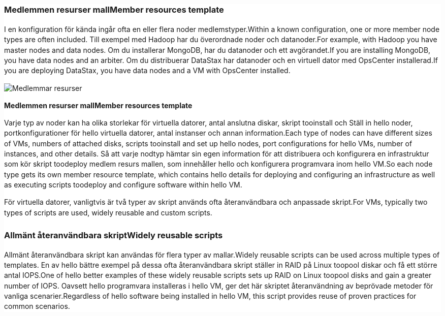 ### <a name="member-resources-template"></a><span data-ttu-id="0e239-319">Medlemmen resurser mall</span><span class="sxs-lookup"><span data-stu-id="0e239-319">Member resources template</span></span>
<span data-ttu-id="0e239-320">I en konfiguration för kända ingår ofta en eller flera noder medlemstyper.</span><span class="sxs-lookup"><span data-stu-id="0e239-320">Within a known configuration, one or more member node types are often included.</span></span> <span data-ttu-id="0e239-321">Till exempel med Hadoop har du överordnade noder och datanoder.</span><span class="sxs-lookup"><span data-stu-id="0e239-321">For example, with Hadoop you have master nodes and data nodes.</span></span> <span data-ttu-id="0e239-322">Om du installerar MongoDB, har du datanoder och ett avgörandet.</span><span class="sxs-lookup"><span data-stu-id="0e239-322">If you are installing MongoDB, you have data nodes and an arbiter.</span></span> <span data-ttu-id="0e239-323">Om du distribuerar DataStax har datanoder och en virtuell dator med OpsCenter installerad.</span><span class="sxs-lookup"><span data-stu-id="0e239-323">If you are deploying DataStax, you have data nodes and a VM with OpsCenter installed.</span></span>

![Medlemmar resurser](./media/best-practices-resource-manager-design-templates/member-resources.png)

<span data-ttu-id="0e239-325">**Medlemmen resurser mall**</span><span class="sxs-lookup"><span data-stu-id="0e239-325">**Member resources template**</span></span>

<span data-ttu-id="0e239-326">Varje typ av noder kan ha olika storlekar för virtuella datorer, antal anslutna diskar, skript tooinstall och Ställ in hello noder, portkonfigurationer för hello virtuella datorer, antal instanser och annan information.</span><span class="sxs-lookup"><span data-stu-id="0e239-326">Each type of nodes can have different sizes of VMs, numbers of attached disks, scripts tooinstall and set up hello nodes, port configurations for hello VMs, number of instances, and other details.</span></span> <span data-ttu-id="0e239-327">Så att varje nodtyp hämtar sin egen information för att distribuera och konfigurera en infrastruktur som kör skript toodeploy medlem resurs mallen, som innehåller hello och konfigurera programvara inom hello VM.</span><span class="sxs-lookup"><span data-stu-id="0e239-327">So each node type gets its own member resource template, which contains hello details for deploying and configuring an infrastructure as well as executing scripts toodeploy and configure software within hello VM.</span></span>

<span data-ttu-id="0e239-328">För virtuella datorer, vanligtvis är två typer av skript används ofta återanvändbara och anpassade skript.</span><span class="sxs-lookup"><span data-stu-id="0e239-328">For VMs, typically two types of scripts are used, widely reusable and custom scripts.</span></span>

### <a name="widely-reusable-scripts"></a><span data-ttu-id="0e239-329">Allmänt återanvändbara skript</span><span class="sxs-lookup"><span data-stu-id="0e239-329">Widely reusable scripts</span></span>
<span data-ttu-id="0e239-330">Allmänt återanvändbara skript kan användas för flera typer av mallar.</span><span class="sxs-lookup"><span data-stu-id="0e239-330">Widely reusable scripts can be used across multiple types of templates.</span></span> <span data-ttu-id="0e239-331">En av hello bättre exempel på dessa ofta återanvändbara skript ställer in RAID på Linux toopool diskar och få ett större antal IOPS.</span><span class="sxs-lookup"><span data-stu-id="0e239-331">One of hello better examples of these widely reusable scripts sets up RAID on Linux toopool disks and gain a greater number of IOPS.</span></span> <span data-ttu-id="0e239-332">Oavsett hello programvara installeras i hello VM, ger det här skriptet återanvändning av beprövade metoder för vanliga scenarier.</span><span class="sxs-lookup"><span data-stu-id="0e239-332">Regardless of hello software being installed in hello VM, this script provides reuse of proven practices for common scenarios.</span></span>
